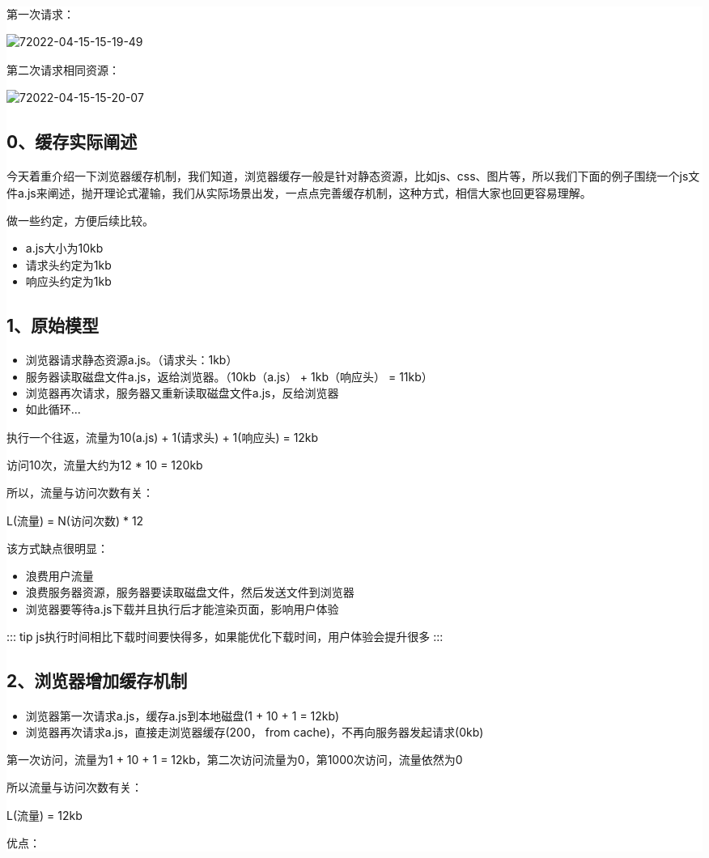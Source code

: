 第一次请求：

<img src="https://raw.githubusercontent.com/Amyas/picgo-bed/master/amyas.github.io/72022-04-15-15-19-49.png" alt="72022-04-15-15-19-49" width="" height="" />

第二次请求相同资源：

<img src="https://raw.githubusercontent.com/Amyas/picgo-bed/master/amyas.github.io/72022-04-15-15-20-07.png" alt="72022-04-15-15-20-07" width="" height="" />

## 0、缓存实际阐述

今天着重介绍一下浏览器缓存机制，我们知道，浏览器缓存一般是针对静态资源，比如js、css、图片等，所以我们下面的例子围绕一个js文件a.js来阐述，抛开理论式灌输，我们从实际场景出发，一点点完善缓存机制，这种方式，相信大家也回更容易理解。

做一些约定，方便后续比较。

* a.js大小为10kb
* 请求头约定为1kb
* 响应头约定为1kb

## 1、原始模型

* 浏览器请求静态资源a.js。（请求头：1kb）
* 服务器读取磁盘文件a.js，返给浏览器。（10kb（a.js） + 1kb（响应头） = 11kb）
* 浏览器再次请求，服务器又重新读取磁盘文件a.js，反给浏览器
* 如此循环...

执行一个往返，流量为10(a.js) + 1(请求头) + 1(响应头) = 12kb

访问10次，流量大约为12 * 10 = 120kb

所以，流量与访问次数有关：

L(流量) = N(访问次数) * 12

该方式缺点很明显：

* 浪费用户流量
* 浪费服务器资源，服务器要读取磁盘文件，然后发送文件到浏览器
* 浏览器要等待a.js下载并且执行后才能渲染页面，影响用户体验

::: tip
js执行时间相比下载时间要快得多，如果能优化下载时间，用户体验会提升很多
:::

## 2、浏览器增加缓存机制

* 浏览器第一次请求a.js，缓存a.js到本地磁盘(1 + 10 + 1 = 12kb)
* 浏览器再次请求a.js，直接走浏览器缓存(200， from cache)，不再向服务器发起请求(0kb)

第一次访问，流量为1 + 10 + 1 = 12kb，第二次访问流量为0，第1000次访问，流量依然为0

所以流量与访问次数有关：

L(流量) = 12kb

优点：
